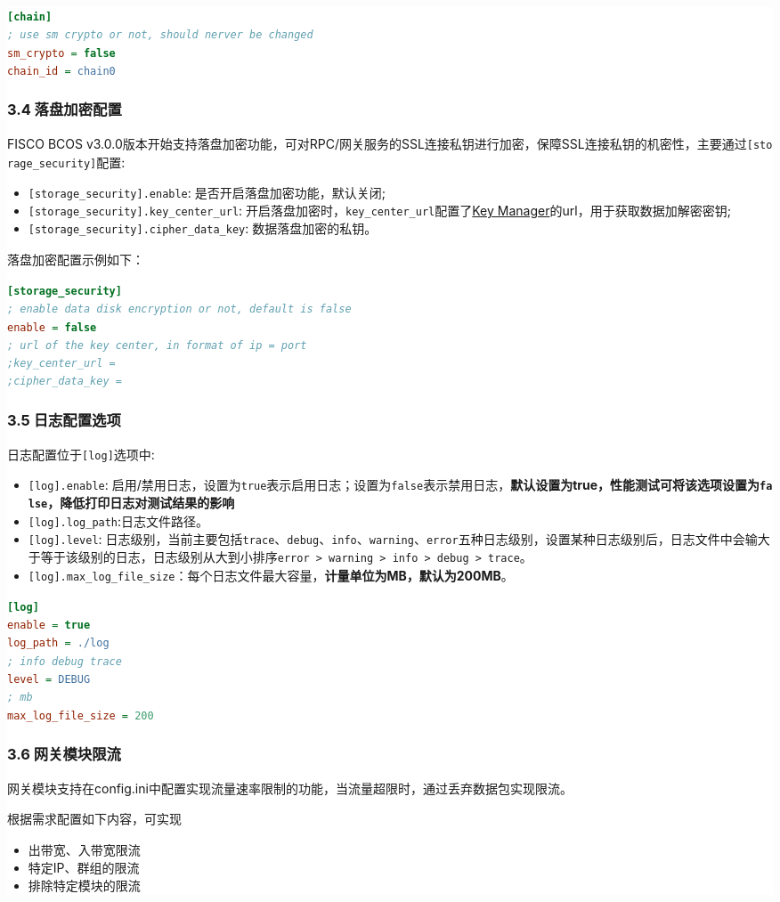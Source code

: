 ```ini
[chain]
; use sm crypto or not, should nerver be changed
sm_crypto = false
chain_id = chain0
```

### 3.4 落盘加密配置

FISCO BCOS v3.0.0版本开始支持落盘加密功能，可对RPC/网关服务的SSL连接私钥进行加密，保障SSL连接私钥的机密性，主要通过`[storage_security]`配置:

- `[storage_security].enable`: 是否开启落盘加密功能，默认关闭;
- `[storage_security].key_center_url`: 开启落盘加密时，`key_center_url`配置了[Key Manager](../../design/storage_security.md)的url，用于获取数据加解密密钥;
- `[storage_security].cipher_data_key`: 数据落盘加密的私钥。

落盘加密配置示例如下：

```ini
[storage_security]
; enable data disk encryption or not, default is false
enable = false
; url of the key center, in format of ip = port
;key_center_url =
;cipher_data_key =
```

### 3.5 日志配置选项

日志配置位于`[log]`选项中:

- `[log].enable`: 启用/禁用日志，设置为`true`表示启用日志；设置为`false`表示禁用日志，**默认设置为true，性能测试可将该选项设置为`false`，降低打印日志对测试结果的影响**
- `[log].log_path`:日志文件路径。
- `[log].level`: 日志级别，当前主要包括`trace`、`debug`、`info`、`warning`、`error`五种日志级别，设置某种日志级别后，日志文件中会输大于等于该级别的日志，日志级别从大到小排序`error > warning > info > debug > trace`。
- `[log].max_log_file_size`：每个日志文件最大容量，**计量单位为MB，默认为200MB**。

```ini
[log]
enable = true
log_path = ./log
; info debug trace
level = DEBUG
; mb
max_log_file_size = 200
```

### 3.6 网关模块限流

网关模块支持在config.ini中配置实现流量速率限制的功能，当流量超限时，通过丢弃数据包实现限流。

根据需求配置如下内容，可实现

* 出带宽、入带宽限流
* 特定IP、群组的限流
* 排除特定模块的限流
